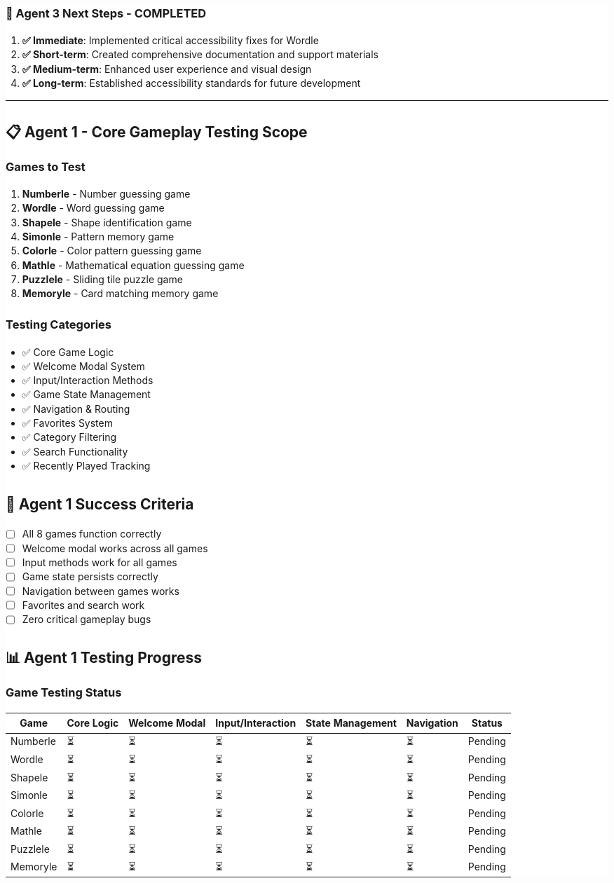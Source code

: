 ### 🔄 Agent 3 Next Steps - COMPLETED

1. **✅ Immediate**: Implemented critical accessibility fixes for Wordle
2. **✅ Short-term**: Created comprehensive documentation and support materials
3. **✅ Medium-term**: Enhanced user experience and visual design
4. **✅ Long-term**: Established accessibility standards for future development

---

## 📋 Agent 1 - Core Gameplay Testing Scope

### Games to Test
1. **Numberle** - Number guessing game
2. **Wordle** - Word guessing game  
3. **Shapele** - Shape identification game
4. **Simonle** - Pattern memory game
5. **Colorle** - Color pattern guessing game
6. **Mathle** - Mathematical equation guessing game
7. **Puzzlele** - Sliding tile puzzle game
8. **Memoryle** - Card matching memory game

### Testing Categories
- ✅ Core Game Logic
- ✅ Welcome Modal System
- ✅ Input/Interaction Methods
- ✅ Game State Management
- ✅ Navigation & Routing
- ✅ Favorites System
- ✅ Category Filtering
- ✅ Search Functionality
- ✅ Recently Played Tracking

## 🎯 Agent 1 Success Criteria
- [ ] All 8 games function correctly
- [ ] Welcome modal works across all games
- [ ] Input methods work for all games
- [ ] Game state persists correctly
- [ ] Navigation between games works
- [ ] Favorites and search work
- [ ] Zero critical gameplay bugs

## 📊 Agent 1 Testing Progress

### Game Testing Status
| Game | Core Logic | Welcome Modal | Input/Interaction | State Management | Navigation | Status |
|------|------------|---------------|-------------------|------------------|------------|--------|
| Numberle | ⏳ | ⏳ | ⏳ | ⏳ | ⏳ | Pending |
| Wordle | ⏳ | ⏳ | ⏳ | ⏳ | ⏳ | Pending |
| Shapele | ⏳ | ⏳ | ⏳ | ⏳ | ⏳ | Pending |
| Simonle | ⏳ | ⏳ | ⏳ | ⏳ | ⏳ | Pending |
| Colorle | ⏳ | ⏳ | ⏳ | ⏳ | ⏳ | Pending |
| Mathle | ⏳ | ⏳ | ⏳ | ⏳ | ⏳ | Pending |
| Puzzlele | ⏳ | ⏳ | ⏳ | ⏳ | ⏳ | Pending |
| Memoryle | ⏳ | ⏳ | ⏳ | ⏳ | ⏳ | Pending |

